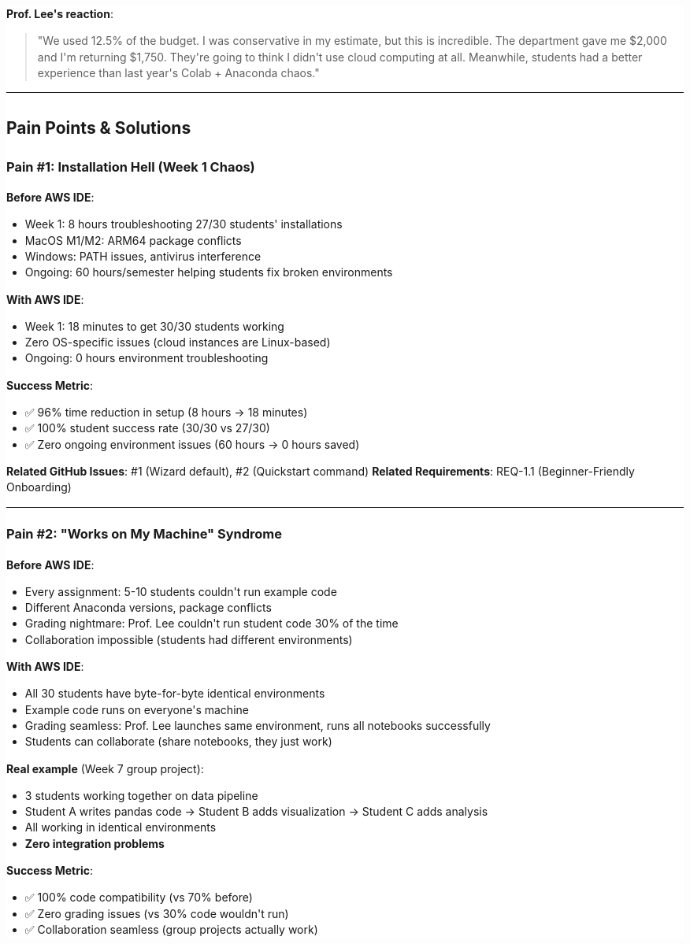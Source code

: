 **Prof. Lee's reaction**:
> "We used 12.5% of the budget. I was conservative in my estimate, but this is incredible. The department gave me $2,000 and I'm returning $1,750. They're going to think I didn't use cloud computing at all. Meanwhile, students had a better experience than last year's Colab + Anaconda chaos."

---

## Pain Points & Solutions

### Pain #1: Installation Hell (Week 1 Chaos)

**Before AWS IDE**:
- Week 1: 8 hours troubleshooting 27/30 students' installations
- MacOS M1/M2: ARM64 package conflicts
- Windows: PATH issues, antivirus interference
- Ongoing: 60 hours/semester helping students fix broken environments

**With AWS IDE**:
- Week 1: 18 minutes to get 30/30 students working
- Zero OS-specific issues (cloud instances are Linux-based)
- Ongoing: 0 hours environment troubleshooting

**Success Metric**:
- ✅ 96% time reduction in setup (8 hours → 18 minutes)
- ✅ 100% student success rate (30/30 vs 27/30)
- ✅ Zero ongoing environment issues (60 hours → 0 hours saved)

**Related GitHub Issues**: #1 (Wizard default), #2 (Quickstart command)
**Related Requirements**: REQ-1.1 (Beginner-Friendly Onboarding)

---

### Pain #2: "Works on My Machine" Syndrome

**Before AWS IDE**:
- Every assignment: 5-10 students couldn't run example code
- Different Anaconda versions, package conflicts
- Grading nightmare: Prof. Lee couldn't run student code 30% of the time
- Collaboration impossible (students had different environments)

**With AWS IDE**:
- All 30 students have byte-for-byte identical environments
- Example code runs on everyone's machine
- Grading seamless: Prof. Lee launches same environment, runs all notebooks successfully
- Students can collaborate (share notebooks, they just work)

**Real example** (Week 7 group project):
- 3 students working together on data pipeline
- Student A writes pandas code → Student B adds visualization → Student C adds analysis
- All working in identical environments
- **Zero integration problems**

**Success Metric**:
- ✅ 100% code compatibility (vs 70% before)
- ✅ Zero grading issues (vs 30% code wouldn't run)
- ✅ Collaboration seamless (group projects actually work)
